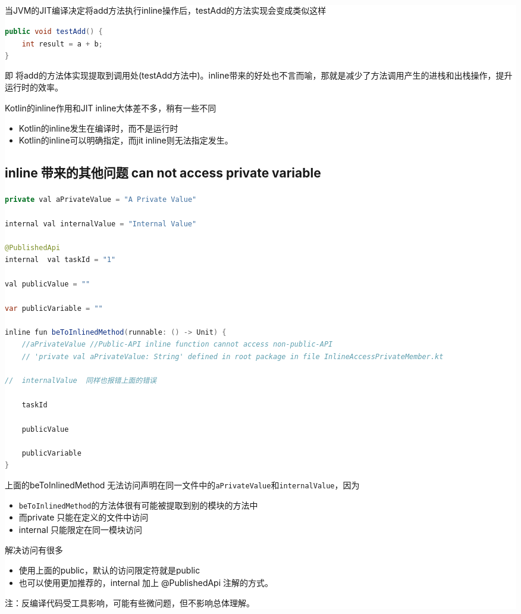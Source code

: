 当JVM的JIT编译决定将add方法执行inline操作后，testAdd的方法实现会变成类似这样
```java
public void testAdd() {
	int result = a + b;
}
```

即 将add的方法体实现提取到调用处(testAdd方法中)。inline带来的好处也不言而喻，那就是减少了方法调用产生的进栈和出栈操作，提升运行时的效率。


Kotlin的inline作用和JIT inline大体差不多，稍有一些不同

  * Kotlin的inline发生在编译时，而不是运行时
  * Kotlin的inline可以明确指定，而jit inline则无法指定发生。

## inline 带来的其他问题 can not access private variable
```java
private val aPrivateValue = "A Private Value"

internal val internalValue = "Internal Value"

@PublishedApi
internal  val taskId = "1"

val publicValue = ""

var publicVariable = ""

inline fun beToInlinedMethod(runnable: () -> Unit) {
    //aPrivateValue //Public-API inline function cannot access non-public-API
    // 'private val aPrivateValue: String' defined in root package in file InlineAccessPrivateMember.kt

//  internalValue  同样也报错上面的错误

    taskId

    publicValue

    publicVariable
}
```

上面的beToInlinedMethod 无法访问声明在同一文件中的`aPrivateValue`和`internalValue`，因为
  
  * `beToInlinedMethod`的方法体很有可能被提取到别的模块的方法中
  * 而private 只能在定义的文件中访问
  * internal 只能限定在同一模块访问

解决访问有很多
  
  * 使用上面的public，默认的访问限定符就是public
  * 也可以使用更加推荐的，internal 加上 @PublishedApi 注解的方式。


注：反编译代码受工具影响，可能有些微问题，但不影响总体理解。
